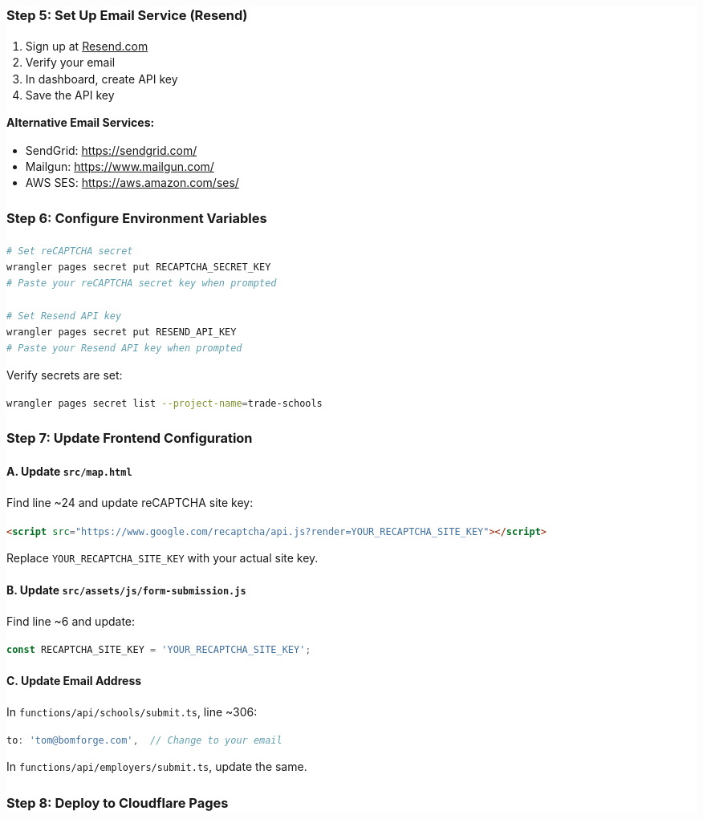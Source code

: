 ### Step 5: Set Up Email Service (Resend)

1. Sign up at [Resend.com](https://resend.com/)
2. Verify your email
3. In dashboard, create API key
4. Save the API key

**Alternative Email Services:**
- SendGrid: https://sendgrid.com/
- Mailgun: https://www.mailgun.com/
- AWS SES: https://aws.amazon.com/ses/

### Step 6: Configure Environment Variables

```bash
# Set reCAPTCHA secret
wrangler pages secret put RECAPTCHA_SECRET_KEY
# Paste your reCAPTCHA secret key when prompted

# Set Resend API key
wrangler pages secret put RESEND_API_KEY
# Paste your Resend API key when prompted
```

Verify secrets are set:
```bash
wrangler pages secret list --project-name=trade-schools
```

### Step 7: Update Frontend Configuration

#### A. Update `src/map.html`

Find line ~24 and update reCAPTCHA site key:
```html
<script src="https://www.google.com/recaptcha/api.js?render=YOUR_RECAPTCHA_SITE_KEY"></script>
```

Replace `YOUR_RECAPTCHA_SITE_KEY` with your actual site key.

#### B. Update `src/assets/js/form-submission.js`

Find line ~6 and update:
```javascript
const RECAPTCHA_SITE_KEY = 'YOUR_RECAPTCHA_SITE_KEY';
```

#### C. Update Email Address

In `functions/api/schools/submit.ts`, line ~306:
```typescript
to: 'tom@bomforge.com',  // Change to your email
```

In `functions/api/employers/submit.ts`, update the same.

### Step 8: Deploy to Cloudflare Pages
